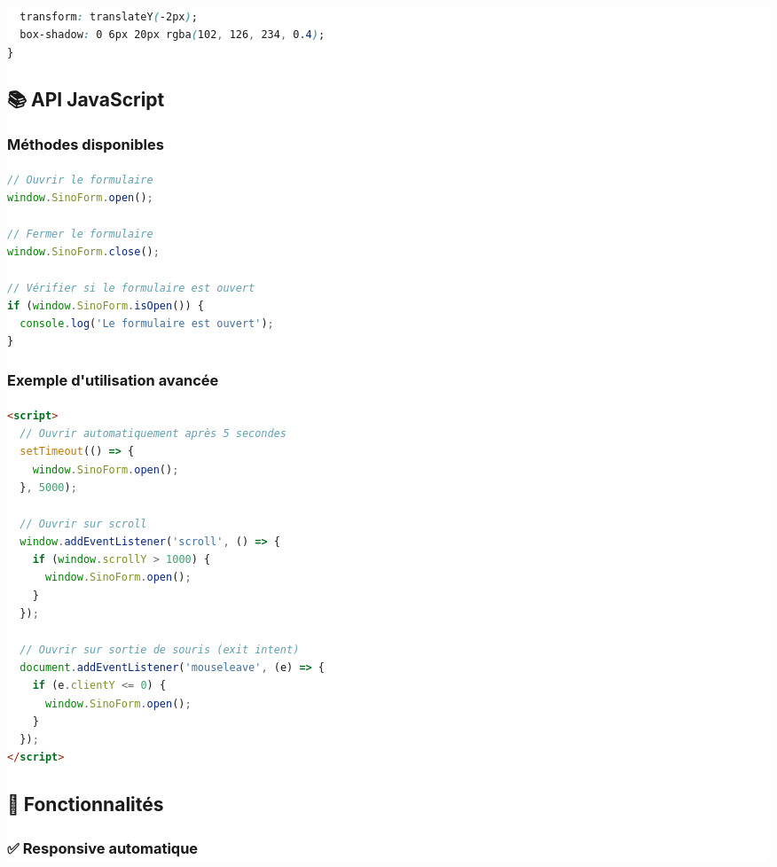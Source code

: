 ```css
  transform: translateY(-2px);
  box-shadow: 0 6px 20px rgba(102, 126, 234, 0.4);
}
```

## 📚 API JavaScript

### Méthodes disponibles

```javascript
// Ouvrir le formulaire
window.SinoForm.open();

// Fermer le formulaire
window.SinoForm.close();

// Vérifier si le formulaire est ouvert
if (window.SinoForm.isOpen()) {
  console.log('Le formulaire est ouvert');
}
```

### Exemple d'utilisation avancée

```html
<script>
  // Ouvrir automatiquement après 5 secondes
  setTimeout(() => {
    window.SinoForm.open();
  }, 5000);

  // Ouvrir sur scroll
  window.addEventListener('scroll', () => {
    if (window.scrollY > 1000) {
      window.SinoForm.open();
    }
  });

  // Ouvrir sur sortie de souris (exit intent)
  document.addEventListener('mouseleave', (e) => {
    if (e.clientY <= 0) {
      window.SinoForm.open();
    }
  });
</script>
```

## 🎯 Fonctionnalités

### ✅ Responsive automatique
